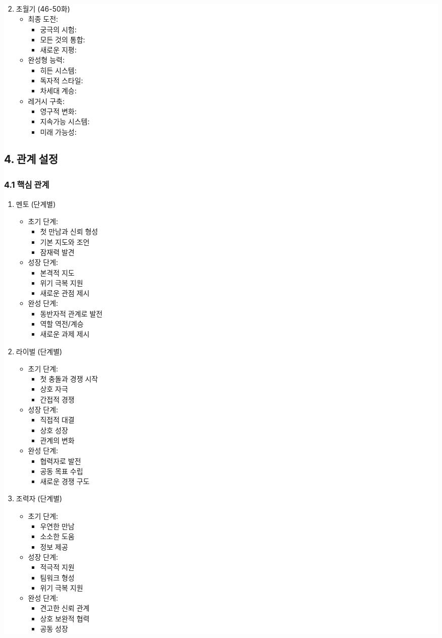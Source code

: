 2. 초월기 (46-50화)
   - 최종 도전:
     * 궁극의 시험:
     * 모든 것의 통합:
     * 새로운 지평:
   - 완성형 능력:
     * 히든 시스템:
     * 독자적 스타일:
     * 차세대 계승:
   - 레거시 구축:
     * 영구적 변화:
     * 지속가능 시스템:
     * 미래 가능성:

## 4. 관계 설정
### 4.1 핵심 관계
1. 멘토 (단계별)
   - 초기 단계:
     * 첫 만남과 신뢰 형성
     * 기본 지도와 조언
     * 잠재력 발견
   - 성장 단계:
     * 본격적 지도
     * 위기 극복 지원
     * 새로운 관점 제시
   - 완성 단계:
     * 동반자적 관계로 발전
     * 역할 역전/계승
     * 새로운 과제 제시

2. 라이벌 (단계별)
   - 초기 단계:
     * 첫 충돌과 경쟁 시작
     * 상호 자극
     * 간접적 경쟁
   - 성장 단계:
     * 직접적 대결
     * 상호 성장
     * 관계의 변화
   - 완성 단계:
     * 협력자로 발전
     * 공동 목표 수립
     * 새로운 경쟁 구도

3. 조력자 (단계별)
   - 초기 단계:
     * 우연한 만남
     * 소소한 도움
     * 정보 제공
   - 성장 단계:
     * 적극적 지원
     * 팀워크 형성
     * 위기 극복 지원
   - 완성 단계:
     * 견고한 신뢰 관계
     * 상호 보완적 협력
     * 공동 성장
